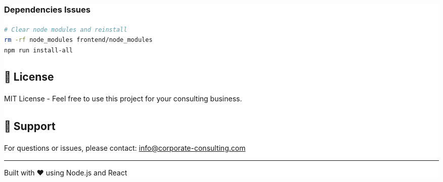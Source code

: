 ### Dependencies Issues
```bash
# Clear node modules and reinstall
rm -rf node_modules frontend/node_modules
npm run install-all
```

## 📄 License

MIT License - Feel free to use this project for your consulting business.

## 🤝 Support

For questions or issues, please contact: info@corporate-consulting.com

---

Built with ❤️ using Node.js and React


